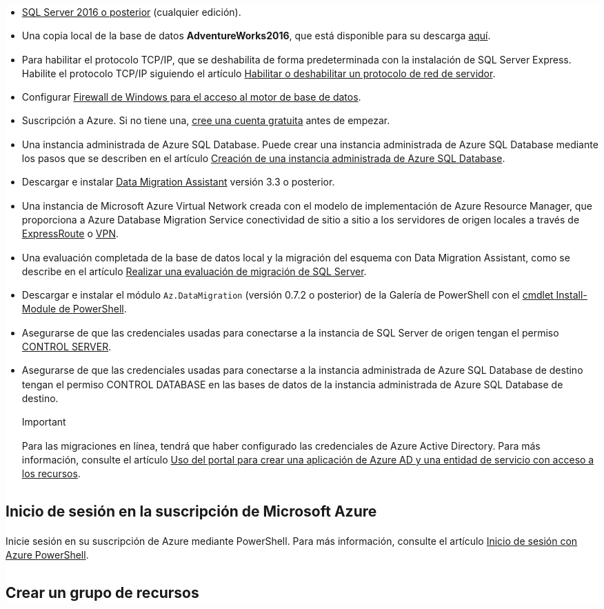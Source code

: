 * [SQL Server 2016 o posterior](https://www.microsoft.com/sql-server/sql-server-downloads) (cualquier edición).
* Una copia local de la base de datos **AdventureWorks2016**, que está disponible para su descarga [aquí](https://docs.microsoft.com/sql/samples/adventureworks-install-configure?view=sql-server-2017).
* Para habilitar el protocolo TCP/IP, que se deshabilita de forma predeterminada con la instalación de SQL Server Express. Habilite el protocolo TCP/IP siguiendo el artículo [Habilitar o deshabilitar un protocolo de red de servidor](https://docs.microsoft.com/sql/database-engine/configure-windows/enable-or-disable-a-server-network-protocol#SSMSProcedure).
* Configurar [Firewall de Windows para el acceso al motor de base de datos](https://docs.microsoft.com/sql/database-engine/configure-windows/configure-a-windows-firewall-for-database-engine-access).
* Suscripción a Azure. Si no tiene una, [cree una cuenta gratuita](https://azure.microsoft.com/free/) antes de empezar.
* Una instancia administrada de Azure SQL Database. Puede crear una instancia administrada de Azure SQL Database mediante los pasos que se describen en el artículo [Creación de una instancia administrada de Azure SQL Database](https://docs.microsoft.com/azure/sql-database/sql-database-managed-instance-get-started).
* Descargar e instalar [Data Migration Assistant](https://www.microsoft.com/download/details.aspx?id=53595) versión 3.3 o posterior.
* Una instancia de Microsoft Azure Virtual Network creada con el modelo de implementación de Azure Resource Manager, que proporciona a Azure Database Migration Service conectividad de sitio a sitio a los servidores de origen locales a través de [ExpressRoute](https://docs.microsoft.com/azure/expressroute/expressroute-introduction) o [VPN](https://docs.microsoft.com/azure/vpn-gateway/vpn-gateway-about-vpngateways).
* Una evaluación completada de la base de datos local y la migración del esquema con Data Migration Assistant, como se describe en el artículo [Realizar una evaluación de migración de SQL Server](https://docs.microsoft.com/sql/dma/dma-assesssqlonprem).
* Descargar e instalar el módulo `Az.DataMigration` (versión 0.7.2 o posterior) de la Galería de PowerShell con el [cmdlet Install-Module de PowerShell](https://docs.microsoft.com/powershell/module/powershellget/Install-Module?view=powershell-5.1).
* Asegurarse de que las credenciales usadas para conectarse a la instancia de SQL Server de origen tengan el permiso [CONTROL SERVER](https://docs.microsoft.com/sql/t-sql/statements/grant-server-permissions-transact-sql).
* Asegurarse de que las credenciales usadas para conectarse a la instancia administrada de Azure SQL Database de destino tengan el permiso CONTROL DATABASE en las bases de datos de la instancia administrada de Azure SQL Database de destino.

    > [!IMPORTANT]
    > Para las migraciones en línea, tendrá que haber configurado las credenciales de Azure Active Directory. Para más información, consulte el artículo [Uso del portal para crear una aplicación de Azure AD y una entidad de servicio con acceso a los recursos](https://docs.microsoft.com/azure/active-directory/develop/howto-create-service-principal-portal).

## <a name="sign-in-to-your-microsoft-azure-subscription"></a>Inicio de sesión en la suscripción de Microsoft Azure

Inicie sesión en su suscripción de Azure mediante PowerShell. Para más información, consulte el artículo [Inicio de sesión con Azure PowerShell](https://docs.microsoft.com/powershell/azure/authenticate-azureps).

## <a name="create-a-resource-group"></a>Crear un grupo de recursos
